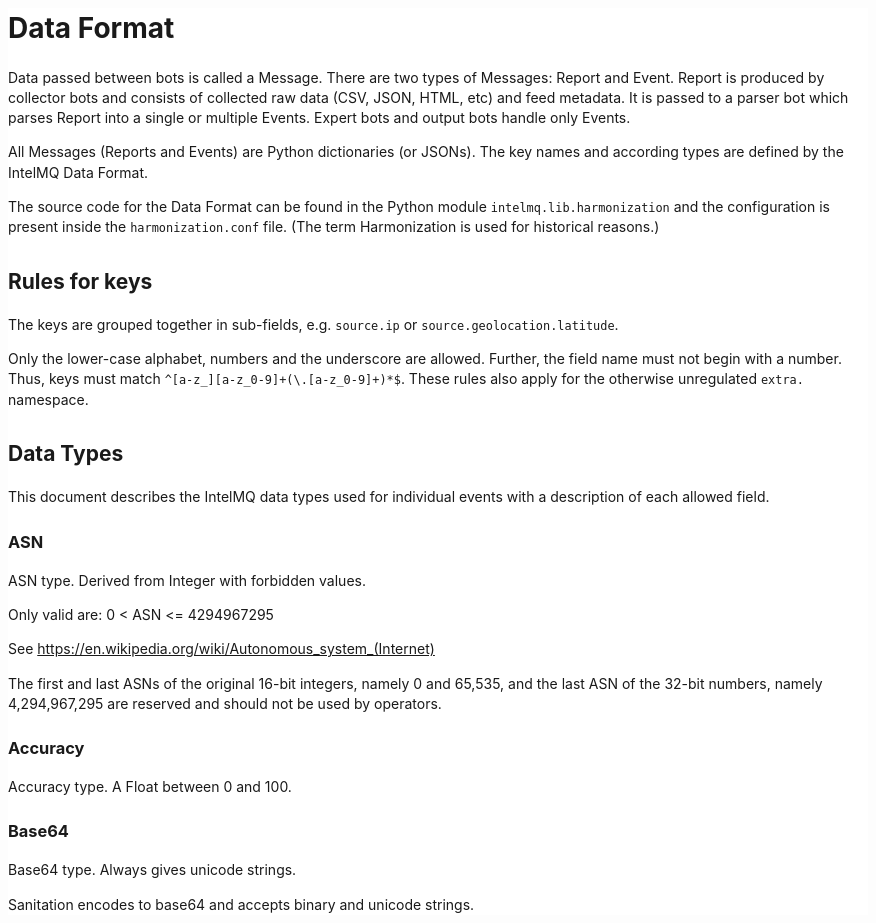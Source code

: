 


# Data Format

Data passed between bots is called a Message. There are two types of Messages: Report and Event. Report is produced by collector bots and consists of collected raw data (CSV, JSON, HTML, etc) and feed metadata. It is passed to a parser bot which parses Report into a single or multiple Events. Expert bots and output bots handle only Events.

All Messages (Reports and Events) are Python dictionaries (or JSONs). The key names and according types are defined by the IntelMQ Data Format.

The source code for the Data Format can be found in the Python module `intelmq.lib.harmonization` and the configuration is present inside the `harmonization.conf` file. (The term Harmonization is used for historical reasons.)

## Rules for keys

The keys are grouped together in sub-fields, e.g. `source.ip` or `source.geolocation.latitude`.

Only the lower-case alphabet, numbers and the underscore are allowed. Further, the field name must not begin with a
number. Thus, keys must match `^[a-z_][a-z_0-9]+(\.[a-z_0-9]+)*$`. These rules also apply for the otherwise
unregulated `extra.` namespace.

## Data Types

This document describes the IntelMQ data types used for individual events with a description of each allowed field.

### ASN

ASN type. Derived from Integer with forbidden values.

Only valid are: 0 < ASN <= 4294967295

See <https://en.wikipedia.org/wiki/Autonomous_system_(Internet)>

The first and last ASNs of the original 16-bit integers, namely 0 and 65,535, and the last ASN of the 32-bit numbers, namely 4,294,967,295 are reserved and should not be used by operators.


### Accuracy

Accuracy type. A Float between 0 and 100.


### Base64

Base64 type. Always gives unicode strings.

Sanitation encodes to base64 and accepts binary and unicode strings.

